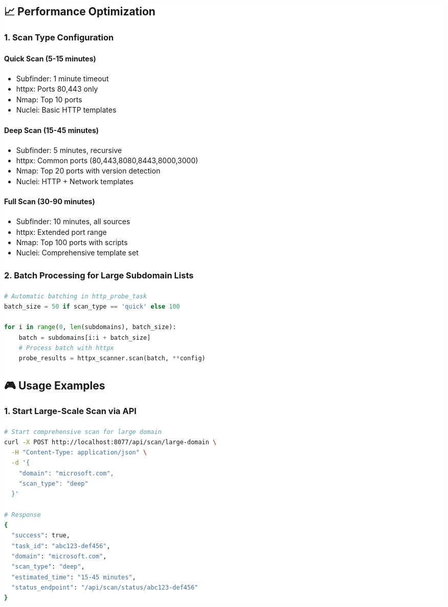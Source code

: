 ## 📈 **Performance Optimization**

### **1. Scan Type Configuration**

#### **Quick Scan (5-15 minutes)**
- Subfinder: 1 minute timeout
- httpx: Ports 80,443 only
- Nmap: Top 10 ports
- Nuclei: Basic HTTP templates

#### **Deep Scan (15-45 minutes)**
- Subfinder: 5 minutes, recursive
- httpx: Common ports (80,443,8080,8443,8000,3000)
- Nmap: Top 20 ports with version detection
- Nuclei: HTTP + Network templates

#### **Full Scan (30-90 minutes)**
- Subfinder: 10 minutes, all sources
- httpx: Extended port range
- Nmap: Top 100 ports with scripts
- Nuclei: Comprehensive template set

### **2. Batch Processing for Large Subdomain Lists**

```python
# Automatic batching in http_probe_task
batch_size = 50 if scan_type == 'quick' else 100

for i in range(0, len(subdomains), batch_size):
    batch = subdomains[i:i + batch_size]
    # Process batch with httpx
    probe_results = httpx_scanner.scan(batch, **config)
```

## 🎮 **Usage Examples**

### **1. Start Large-Scale Scan via API**

```bash
# Start comprehensive scan for large domain
curl -X POST http://localhost:8077/api/scan/large-domain \
  -H "Content-Type: application/json" \
  -d '{
    "domain": "microsoft.com",
    "scan_type": "deep"
  }'

# Response
{
  "success": true,
  "task_id": "abc123-def456",
  "domain": "microsoft.com",
  "scan_type": "deep",
  "estimated_time": "15-45 minutes",
  "status_endpoint": "/api/scan/status/abc123-def456"
}
```
